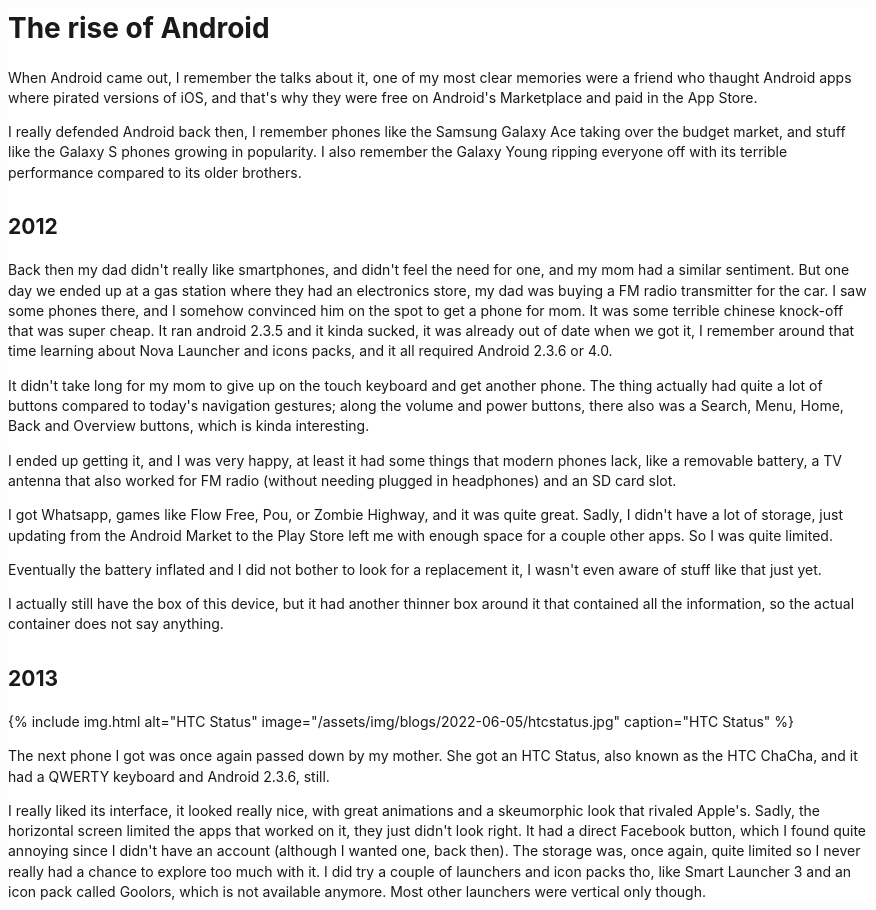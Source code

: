 # The rise of Android

When Android came out, I remember the talks about it, one of my most clear memories were a friend who thaught Android apps where pirated versions of iOS, and that's why they were free on Android's Marketplace and paid in the App Store.

I really defended Android back then, I remember phones like the Samsung Galaxy Ace taking over the budget market, and stuff like the Galaxy S phones growing in popularity. I also remember the Galaxy Young ripping everyone off with its terrible performance compared to its older brothers.

## 2012

Back then my dad didn't really like smartphones, and didn't feel the need for one, and my mom had a similar sentiment. But one day we ended up at a gas station where they had an electronics store, my dad was buying a FM radio transmitter for the car. I saw some phones there, and I somehow convinced him on the spot to get a phone for mom. It was some terrible chinese knock-off that was super cheap. It ran android 2.3.5 and it kinda sucked, it was already out of date when we got it, I remember around that time learning about Nova Launcher and icons packs, and it all required Android 2.3.6 or 4.0.

It didn't take long for my mom to give up on the touch keyboard and get another phone. The thing actually had quite a lot of buttons compared to today's navigation gestures; along the volume and power buttons, there also was a Search, Menu, Home, Back and Overview buttons, which is kinda interesting.

I ended up getting it, and I was very happy, at least it had some things that modern phones lack, like a removable battery, a TV antenna that also worked for FM radio (without needing plugged in headphones) and an SD card slot.

I got Whatsapp, games like Flow Free, Pou, or Zombie Highway, and it was quite great. Sadly, I didn't have a lot of storage, just updating from the Android Market to the Play Store left me with enough space for a couple other apps. So I was quite limited.

Eventually the battery inflated and I did not bother to look for a replacement it, I wasn't even aware of stuff like that just yet.

I actually still have the box of this device, but it had another thinner box around it that contained all the information, so the actual container does not say anything.

## 2013
{% include img.html alt="HTC Status" image="/assets/img/blogs/2022-06-05/htcstatus.jpg" caption="HTC Status" %}

The next phone I got was once again passed down by my mother. She got an HTC Status, also known as the HTC ChaCha, and it had a QWERTY keyboard and Android 2.3.6, still.

I really liked its interface, it looked really nice, with great animations and a skeumorphic look that rivaled Apple's. Sadly, the horizontal screen limited the apps that worked on it, they just didn't look right. It had a direct Facebook button, which I found quite annoying since I didn't have an account (although I wanted one, back then). The storage was, once again, quite limited so I never really had a chance to explore too much with it. I did try a couple of launchers and icon packs tho, like Smart Launcher 3 and an icon pack called Goolors, which is not available anymore. Most other launchers were vertical only though.
